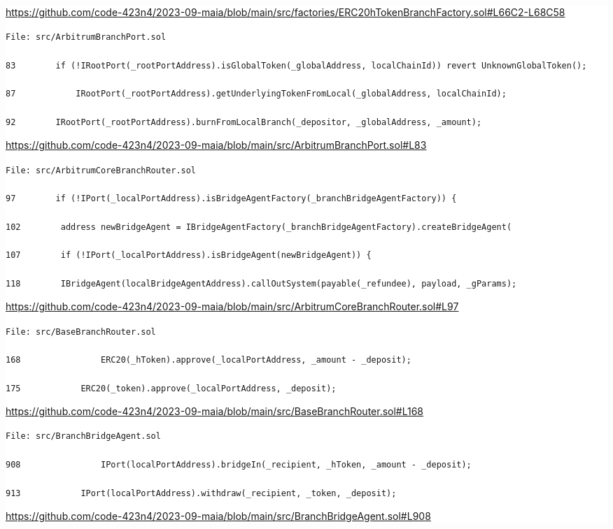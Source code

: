 https://github.com/code-423n4/2023-09-maia/blob/main/src/factories/ERC20hTokenBranchFactory.sol#L66C2-L68C58

```solidity
File: src/ArbitrumBranchPort.sol

83        if (!IRootPort(_rootPortAddress).isGlobalToken(_globalAddress, localChainId)) revert UnknownGlobalToken();

87            IRootPort(_rootPortAddress).getUnderlyingTokenFromLocal(_globalAddress, localChainId);

92        IRootPort(_rootPortAddress).burnFromLocalBranch(_depositor, _globalAddress, _amount);

```

https://github.com/code-423n4/2023-09-maia/blob/main/src/ArbitrumBranchPort.sol#L83

```solidity
File: src/ArbitrumCoreBranchRouter.sol

97        if (!IPort(_localPortAddress).isBridgeAgentFactory(_branchBridgeAgentFactory)) {

102        address newBridgeAgent = IBridgeAgentFactory(_branchBridgeAgentFactory).createBridgeAgent(

107        if (!IPort(_localPortAddress).isBridgeAgent(newBridgeAgent)) {

118        IBridgeAgent(localBridgeAgentAddress).callOutSystem(payable(_refundee), payload, _gParams);

```

https://github.com/code-423n4/2023-09-maia/blob/main/src/ArbitrumCoreBranchRouter.sol#L97

```solidity
File: src/BaseBranchRouter.sol

168                ERC20(_hToken).approve(_localPortAddress, _amount - _deposit);

175            ERC20(_token).approve(_localPortAddress, _deposit);

```

https://github.com/code-423n4/2023-09-maia/blob/main/src/BaseBranchRouter.sol#L168

```solidity
File: src/BranchBridgeAgent.sol

908                IPort(localPortAddress).bridgeIn(_recipient, _hToken, _amount - _deposit);

913            IPort(localPortAddress).withdraw(_recipient, _token, _deposit);

```

https://github.com/code-423n4/2023-09-maia/blob/main/src/BranchBridgeAgent.sol#L908
